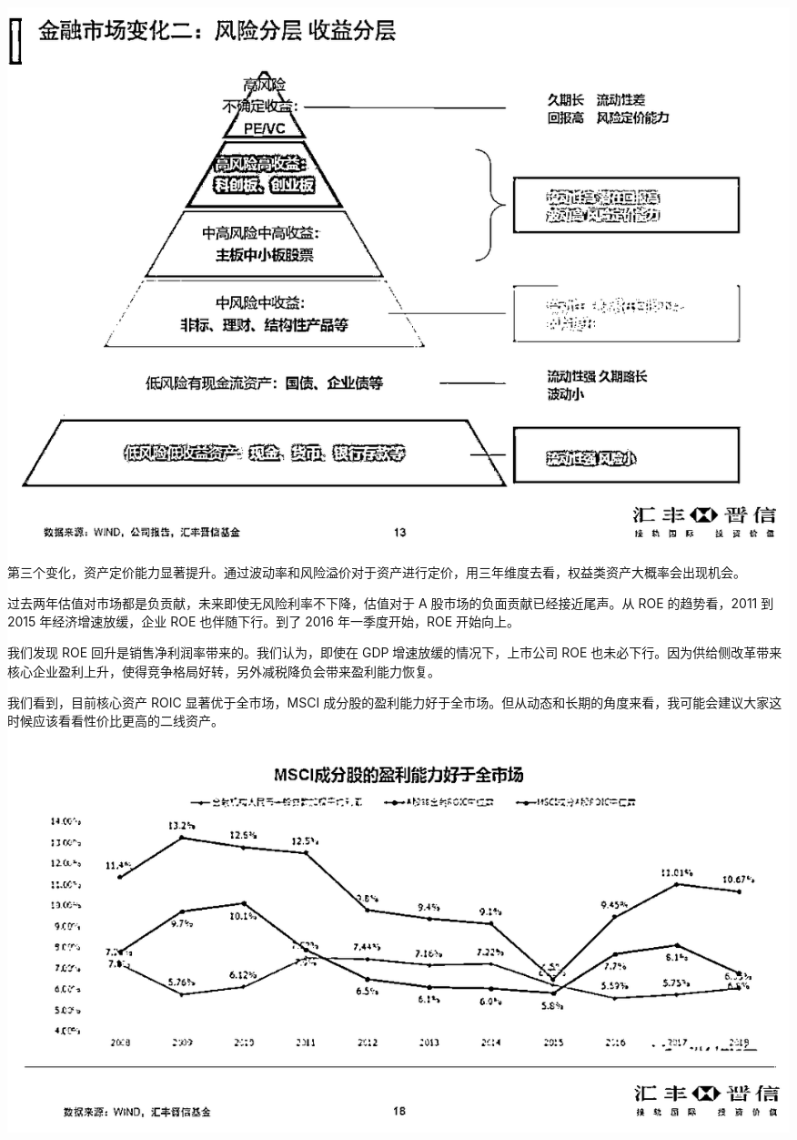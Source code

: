 ![](img/72991d3f4a2b03ffe2276a019c302146.png)

第三个变化，资产定价能力显著提升。通过波动率和风险溢价对于资产进行定价，用三年维度去看，权益类资产大概率会出现机会。

过去两年估值对市场都是负贡献，未来即使无风险利率不下降，估值对于 A 股市场的负面贡献已经接近尾声。从 ROE 的趋势看，2011 到 2015 年经济增速放缓，企业 ROE 也伴随下行。到了 2016 年一季度开始，ROE 开始向上。

我们发现 ROE 回升是销售净利润率带来的。我们认为，即使在 GDP 增速放缓的情况下，上市公司 ROE 也未必下行。因为供给侧改革带来核心企业盈利上升，使得竞争格局好转，另外减税降负会带来盈利能力恢复。

我们看到，目前核心资产 ROIC 显著优于全市场，MSCI 成分股的盈利能力好于全市场。但从动态和长期的角度来看，我可能会建议大家这时候应该看看性价比更高的二线资产。

![](img/11b460f4b3564bf8900dfbc20b48a89e.png)
